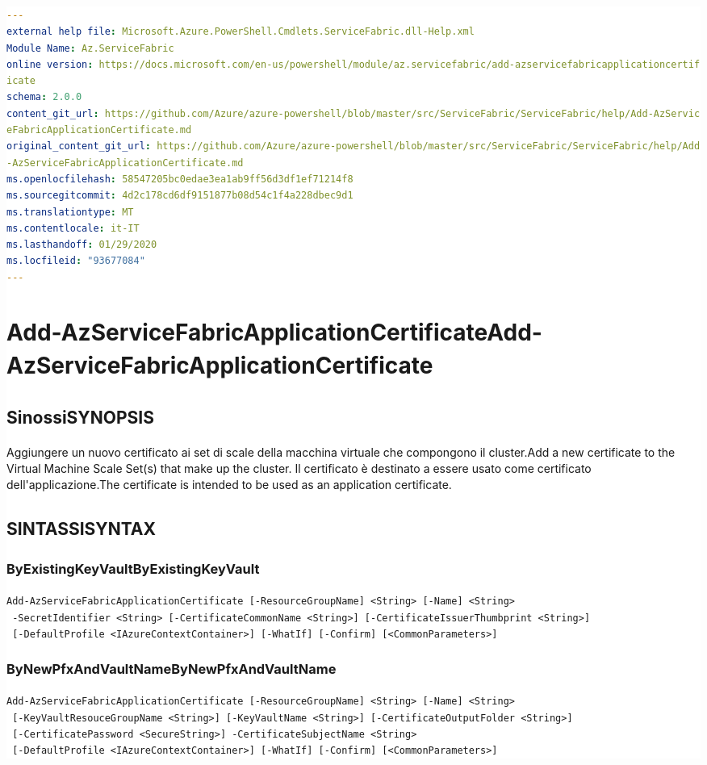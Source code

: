 ```yaml
---
external help file: Microsoft.Azure.PowerShell.Cmdlets.ServiceFabric.dll-Help.xml
Module Name: Az.ServiceFabric
online version: https://docs.microsoft.com/en-us/powershell/module/az.servicefabric/add-azservicefabricapplicationcertificate
schema: 2.0.0
content_git_url: https://github.com/Azure/azure-powershell/blob/master/src/ServiceFabric/ServiceFabric/help/Add-AzServiceFabricApplicationCertificate.md
original_content_git_url: https://github.com/Azure/azure-powershell/blob/master/src/ServiceFabric/ServiceFabric/help/Add-AzServiceFabricApplicationCertificate.md
ms.openlocfilehash: 58547205bc0edae3ea1ab9ff56d3df1ef71214f8
ms.sourcegitcommit: 4d2c178cd6df9151877b08d54c1f4a228dbec9d1
ms.translationtype: MT
ms.contentlocale: it-IT
ms.lasthandoff: 01/29/2020
ms.locfileid: "93677084"
---
```

# <span data-ttu-id="113d8-101">Add-AzServiceFabricApplicationCertificate</span><span class="sxs-lookup"><span data-stu-id="113d8-101">Add-AzServiceFabricApplicationCertificate</span></span>

## <span data-ttu-id="113d8-102">Sinossi</span><span class="sxs-lookup"><span data-stu-id="113d8-102">SYNOPSIS</span></span>
<span data-ttu-id="113d8-103">Aggiungere un nuovo certificato ai set di scale della macchina virtuale che compongono il cluster.</span><span class="sxs-lookup"><span data-stu-id="113d8-103">Add a new certificate to the Virtual Machine Scale Set(s) that make up the cluster.</span></span> <span data-ttu-id="113d8-104">Il certificato è destinato a essere usato come certificato dell'applicazione.</span><span class="sxs-lookup"><span data-stu-id="113d8-104">The certificate is intended to be used as an application certificate.</span></span>

## <span data-ttu-id="113d8-105">SINTASSI</span><span class="sxs-lookup"><span data-stu-id="113d8-105">SYNTAX</span></span>

### <span data-ttu-id="113d8-106">ByExistingKeyVault</span><span class="sxs-lookup"><span data-stu-id="113d8-106">ByExistingKeyVault</span></span>
```
Add-AzServiceFabricApplicationCertificate [-ResourceGroupName] <String> [-Name] <String>
 -SecretIdentifier <String> [-CertificateCommonName <String>] [-CertificateIssuerThumbprint <String>]
 [-DefaultProfile <IAzureContextContainer>] [-WhatIf] [-Confirm] [<CommonParameters>]
```

### <span data-ttu-id="113d8-107">ByNewPfxAndVaultName</span><span class="sxs-lookup"><span data-stu-id="113d8-107">ByNewPfxAndVaultName</span></span>
```
Add-AzServiceFabricApplicationCertificate [-ResourceGroupName] <String> [-Name] <String>
 [-KeyVaultResouceGroupName <String>] [-KeyVaultName <String>] [-CertificateOutputFolder <String>]
 [-CertificatePassword <SecureString>] -CertificateSubjectName <String>
 [-DefaultProfile <IAzureContextContainer>] [-WhatIf] [-Confirm] [<CommonParameters>]
```
